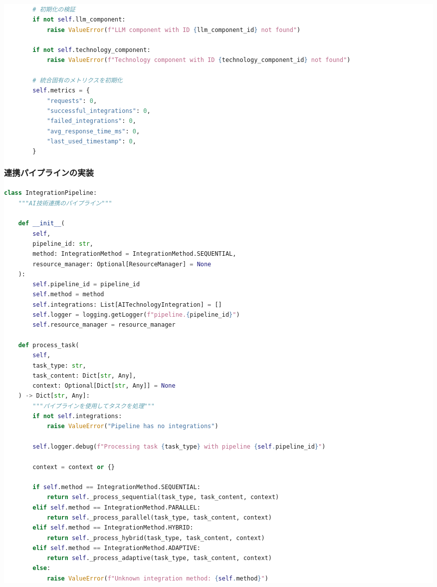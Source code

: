 ```python
        # 初期化の検証
        if not self.llm_component:
            raise ValueError(f"LLM component with ID {llm_component_id} not found")
        
        if not self.technology_component:
            raise ValueError(f"Technology component with ID {technology_component_id} not found")
        
        # 統合固有のメトリクスを初期化
        self.metrics = {
            "requests": 0,
            "successful_integrations": 0,
            "failed_integrations": 0,
            "avg_response_time_ms": 0,
            "last_used_timestamp": 0,
        }
```

### 連携パイプラインの実装

```python
class IntegrationPipeline:
    """AI技術連携のパイプライン"""
    
    def __init__(
        self, 
        pipeline_id: str,
        method: IntegrationMethod = IntegrationMethod.SEQUENTIAL,
        resource_manager: Optional[ResourceManager] = None
    ):
        self.pipeline_id = pipeline_id
        self.method = method
        self.integrations: List[AITechnologyIntegration] = []
        self.logger = logging.getLogger(f"pipeline.{pipeline_id}")
        self.resource_manager = resource_manager
    
    def process_task(
        self, 
        task_type: str, 
        task_content: Dict[str, Any],
        context: Optional[Dict[str, Any]] = None
    ) -> Dict[str, Any]:
        """パイプラインを使用してタスクを処理"""
        if not self.integrations:
            raise ValueError("Pipeline has no integrations")
        
        self.logger.debug(f"Processing task {task_type} with pipeline {self.pipeline_id}")
        
        context = context or {}
        
        if self.method == IntegrationMethod.SEQUENTIAL:
            return self._process_sequential(task_type, task_content, context)
        elif self.method == IntegrationMethod.PARALLEL:
            return self._process_parallel(task_type, task_content, context)
        elif self.method == IntegrationMethod.HYBRID:
            return self._process_hybrid(task_type, task_content, context)
        elif self.method == IntegrationMethod.ADAPTIVE:
            return self._process_adaptive(task_type, task_content, context)
        else:
            raise ValueError(f"Unknown integration method: {self.method}")
```
